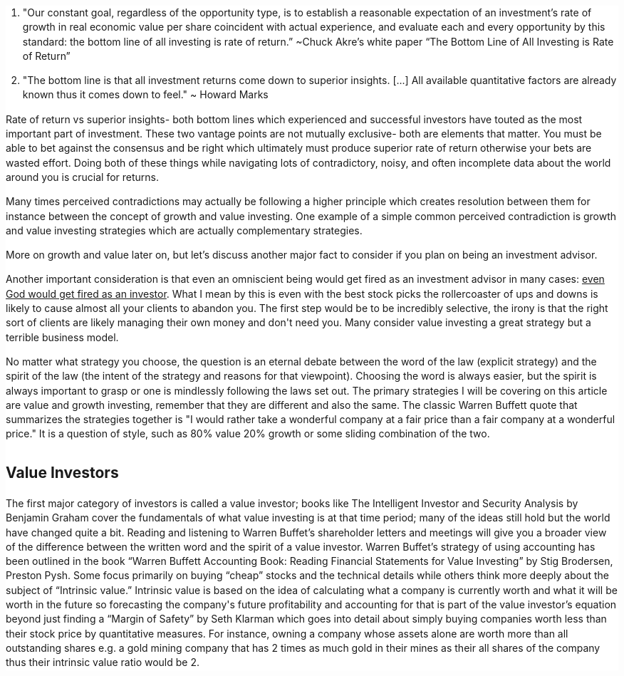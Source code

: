 1. "Our constant goal, regardless of the opportunity type, is to establish a reasonable expectation of an investment’s rate of growth in real economic value per share coincident with actual experience, and evaluate each and every opportunity by this standard: the bottom line of all investing is rate of return.” ~Chuck Akre’s white paper “The Bottom Line of All Investing is Rate of Return”

2. "The bottom line is that all investment returns come down to superior insights. [...] All available quantitative factors are already known thus it comes down to feel." ~ Howard Marks

Rate of return vs superior insights- both bottom lines which experienced and successful investors have touted as the most important part of investment.  These two vantage points are not mutually exclusive- both are elements that matter.  You must be able to bet against the consensus and be right which ultimately must produce superior rate of return otherwise your bets are wasted effort. Doing both of these things while navigating lots of contradictory, noisy, and often incomplete data about the world around you is crucial for returns. 

Many times perceived contradictions may actually be following a higher principle which creates resolution between them for instance between the concept of growth and value investing. One example of a simple common perceived contradiction is growth and value investing strategies which are actually complementary strategies. 

More on growth and value later on, but let’s discuss another major fact to consider if you plan on being an investment advisor. 

Another important consideration is that even an omniscient being would get fired as an investment advisor in many cases: [even God would get fired as an investor](https://web.archive.org/web/20231114050857/https://alphaarchitect.com/2016/02/even-god-would-get-fired-as-an-active-investor/). What I mean by this is even with the best stock picks the rollercoaster of ups and downs is likely to cause almost all your clients to abandon you. The first step would be to be incredibly selective, the irony is that the right sort of clients are likely managing their own money and don't need you. Many consider value investing a great strategy but a terrible business model. 

No matter what strategy you choose, the question is an eternal debate between the word of the law (explicit strategy) and the spirit of the law (the intent of the strategy and reasons for that viewpoint). Choosing the word is always easier, but the spirit is always important to grasp or one is mindlessly following the laws set out. The primary strategies I will be covering on this article are value and growth investing, remember that they are different and also the same. The classic Warren Buffett quote that summarizes the strategies together is "I would rather take a wonderful company at a fair price than a fair company at a wonderful price." It is a question of style, such as 80% value 20% growth or some sliding combination of the two. 

## Value Investors

The first major category of investors is called a value investor; books like The Intelligent Investor and Security Analysis by Benjamin Graham cover the fundamentals of what value investing is at that time period; many of the ideas still hold but the world have changed quite a bit. Reading and listening to Warren Buffet’s shareholder letters and meetings will give you a broader view of the difference between the written word and the spirit of a value investor. Warren Buffet’s strategy of using accounting has been outlined in the book “Warren Buffett Accounting Book: Reading Financial Statements for Value Investing” by Stig Brodersen, Preston Pysh.  Some focus primarily on buying “cheap” stocks and the technical details while others think more deeply about the subject of “Intrinsic value.” Intrinsic value is based on the idea of calculating what a company is currently worth and what it will be worth in the future so forecasting the company's future profitability and accounting for that is part of the value investor’s equation beyond just finding a “Margin of Safety” by Seth Klarman which goes into detail about simply buying companies worth less than their stock price by quantitative measures.  For instance, owning a company whose assets alone are worth more than all outstanding shares e.g. a gold mining company that has 2 times as much gold in their mines as their all shares of the company thus their intrinsic value ratio would be 2. 

